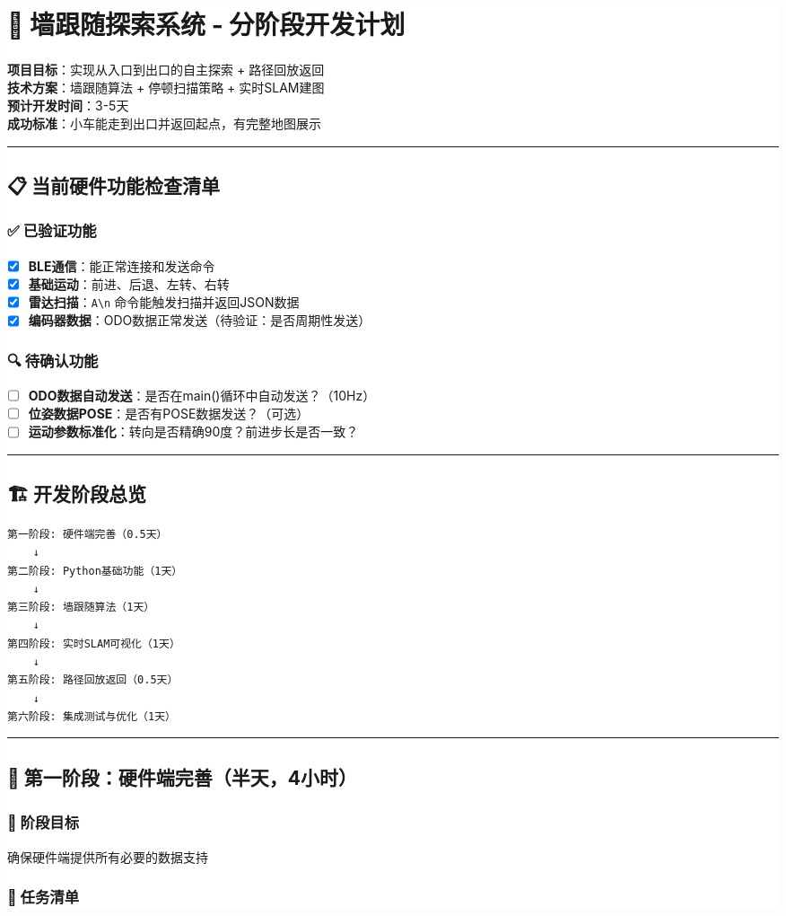 # 🎯 墙跟随探索系统 - 分阶段开发计划

**项目目标**：实现从入口到出口的自主探索 + 路径回放返回  
**技术方案**：墙跟随算法 + 停顿扫描策略 + 实时SLAM建图  
**预计开发时间**：3-5天  
**成功标准**：小车能走到出口并返回起点，有完整地图展示

---

## 📋 当前硬件功能检查清单

### ✅ 已验证功能
- [x] **BLE通信**：能正常连接和发送命令
- [x] **基础运动**：前进、后退、左转、右转
- [x] **雷达扫描**：`A\n` 命令能触发扫描并返回JSON数据
- [x] **编码器数据**：ODO数据正常发送（待验证：是否周期性发送）

### 🔍 待确认功能
- [ ] **ODO数据自动发送**：是否在main()循环中自动发送？（10Hz）
- [ ] **位姿数据POSE**：是否有POSE数据发送？（可选）
- [ ] **运动参数标准化**：转向是否精确90度？前进步长是否一致？

---

## 🏗️ 开发阶段总览

```
第一阶段: 硬件端完善（0.5天）
    ↓
第二阶段: Python基础功能（1天）
    ↓
第三阶段: 墙跟随算法（1天）
    ↓
第四阶段: 实时SLAM可视化（1天）
    ↓
第五阶段: 路径回放返回（0.5天）
    ↓
第六阶段: 集成测试与优化（1天）
```

---

## 📅 第一阶段：硬件端完善（半天，4小时）

### 🎯 阶段目标
确保硬件端提供所有必要的数据支持

### 📝 任务清单
